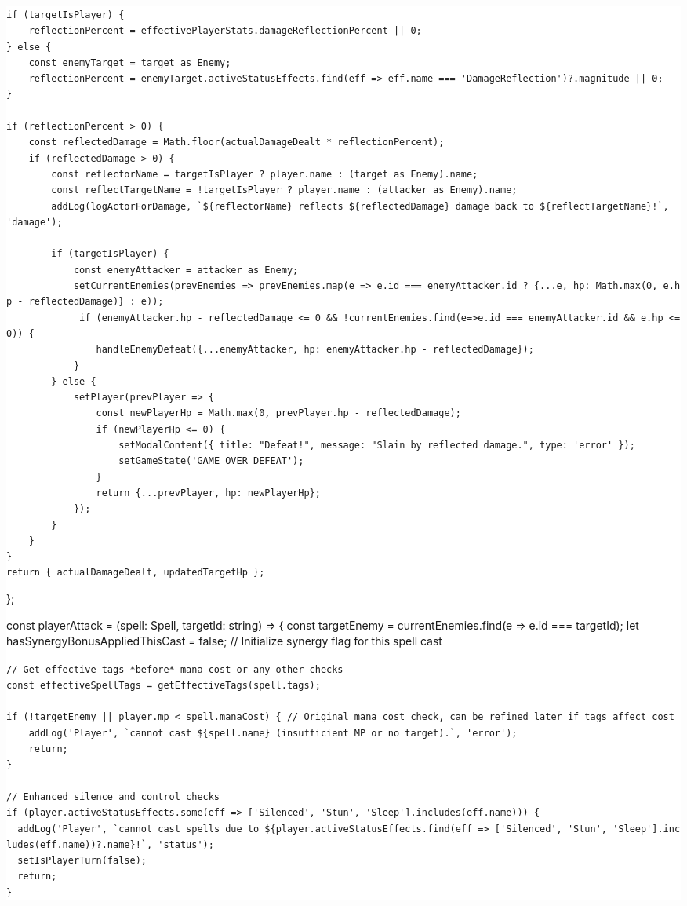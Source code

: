     if (targetIsPlayer) {
        reflectionPercent = effectivePlayerStats.damageReflectionPercent || 0;
    } else { 
        const enemyTarget = target as Enemy;
        reflectionPercent = enemyTarget.activeStatusEffects.find(eff => eff.name === 'DamageReflection')?.magnitude || 0; 
    }

    if (reflectionPercent > 0) {
        const reflectedDamage = Math.floor(actualDamageDealt * reflectionPercent);
        if (reflectedDamage > 0) {
            const reflectorName = targetIsPlayer ? player.name : (target as Enemy).name;
            const reflectTargetName = !targetIsPlayer ? player.name : (attacker as Enemy).name;
            addLog(logActorForDamage, `${reflectorName} reflects ${reflectedDamage} damage back to ${reflectTargetName}!`, 'damage');
            
            if (targetIsPlayer) { 
                const enemyAttacker = attacker as Enemy;
                setCurrentEnemies(prevEnemies => prevEnemies.map(e => e.id === enemyAttacker.id ? {...e, hp: Math.max(0, e.hp - reflectedDamage)} : e));
                 if (enemyAttacker.hp - reflectedDamage <= 0 && !currentEnemies.find(e=>e.id === enemyAttacker.id && e.hp <=0)) { 
                    handleEnemyDefeat({...enemyAttacker, hp: enemyAttacker.hp - reflectedDamage});
                }
            } else { 
                setPlayer(prevPlayer => {
                    const newPlayerHp = Math.max(0, prevPlayer.hp - reflectedDamage);
                    if (newPlayerHp <= 0) {
                        setModalContent({ title: "Defeat!", message: "Slain by reflected damage.", type: 'error' });
                        setGameState('GAME_OVER_DEFEAT');
                    }
                    return {...prevPlayer, hp: newPlayerHp};
                });
            }
        }
    }
    return { actualDamageDealt, updatedTargetHp };
  };


  const playerAttack = (spell: Spell, targetId: string) => {
    const targetEnemy = currentEnemies.find(e => e.id === targetId);
    let hasSynergyBonusAppliedThisCast = false; // Initialize synergy flag for this spell cast

    // Get effective tags *before* mana cost or any other checks
    const effectiveSpellTags = getEffectiveTags(spell.tags);

    if (!targetEnemy || player.mp < spell.manaCost) { // Original mana cost check, can be refined later if tags affect cost
        addLog('Player', `cannot cast ${spell.name} (insufficient MP or no target).`, 'error');
        return;
    }

    // Enhanced silence and control checks
    if (player.activeStatusEffects.some(eff => ['Silenced', 'Stun', 'Sleep'].includes(eff.name))) {
      addLog('Player', `cannot cast spells due to ${player.activeStatusEffects.find(eff => ['Silenced', 'Stun', 'Sleep'].includes(eff.name))?.name}!`, 'status');
      setIsPlayerTurn(false);
      return;
    }
